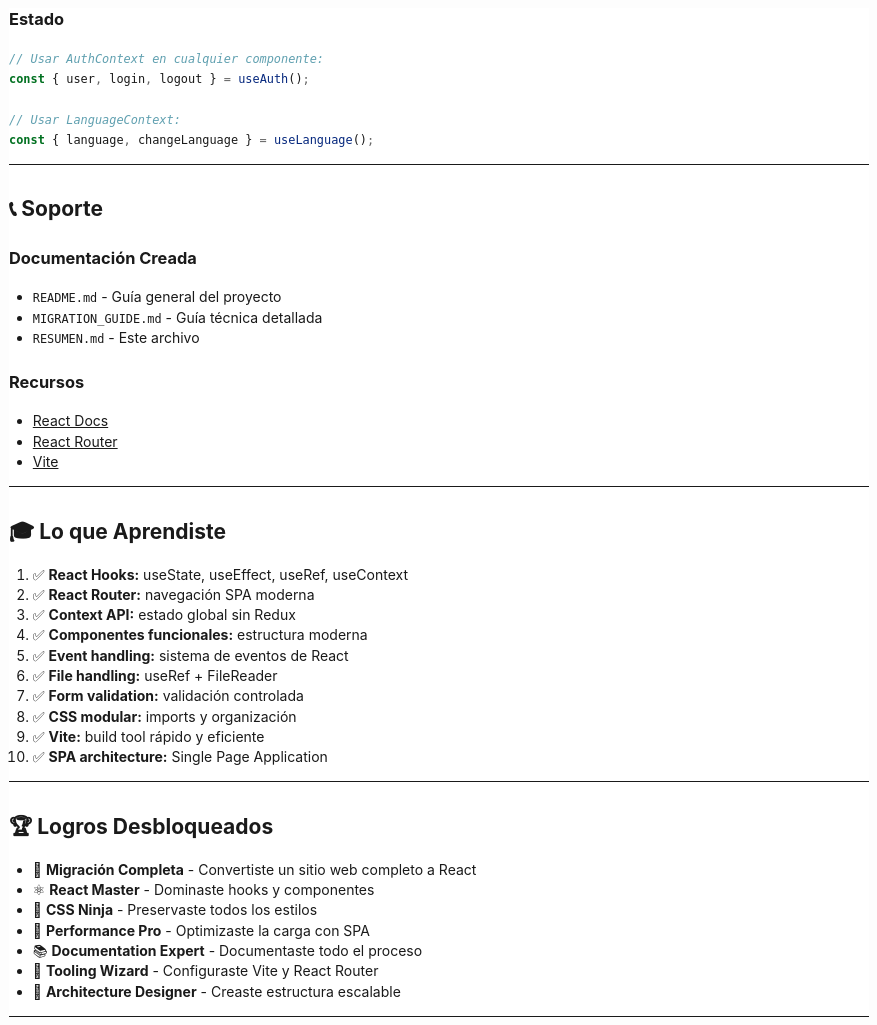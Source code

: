 ### Estado
```jsx
// Usar AuthContext en cualquier componente:
const { user, login, logout } = useAuth();

// Usar LanguageContext:
const { language, changeLanguage } = useLanguage();
```

---

## 📞 Soporte

### Documentación Creada
- `README.md` - Guía general del proyecto
- `MIGRATION_GUIDE.md` - Guía técnica detallada
- `RESUMEN.md` - Este archivo

### Recursos
- [React Docs](https://react.dev)
- [React Router](https://reactrouter.com)
- [Vite](https://vitejs.dev)

---

## 🎓 Lo que Aprendiste

1. ✅ **React Hooks:** useState, useEffect, useRef, useContext
2. ✅ **React Router:** navegación SPA moderna
3. ✅ **Context API:** estado global sin Redux
4. ✅ **Componentes funcionales:** estructura moderna
5. ✅ **Event handling:** sistema de eventos de React
6. ✅ **File handling:** useRef + FileReader
7. ✅ **Form validation:** validación controlada
8. ✅ **CSS modular:** imports y organización
9. ✅ **Vite:** build tool rápido y eficiente
10. ✅ **SPA architecture:** Single Page Application

---

## 🏆 Logros Desbloqueados

- 🎯 **Migración Completa** - Convertiste un sitio web completo a React
- ⚛️ **React Master** - Dominaste hooks y componentes
- 🎨 **CSS Ninja** - Preservaste todos los estilos
- 🚀 **Performance Pro** - Optimizaste la carga con SPA
- 📚 **Documentation Expert** - Documentaste todo el proceso
- 🔧 **Tooling Wizard** - Configuraste Vite y React Router
- 🧩 **Architecture Designer** - Creaste estructura escalable

---